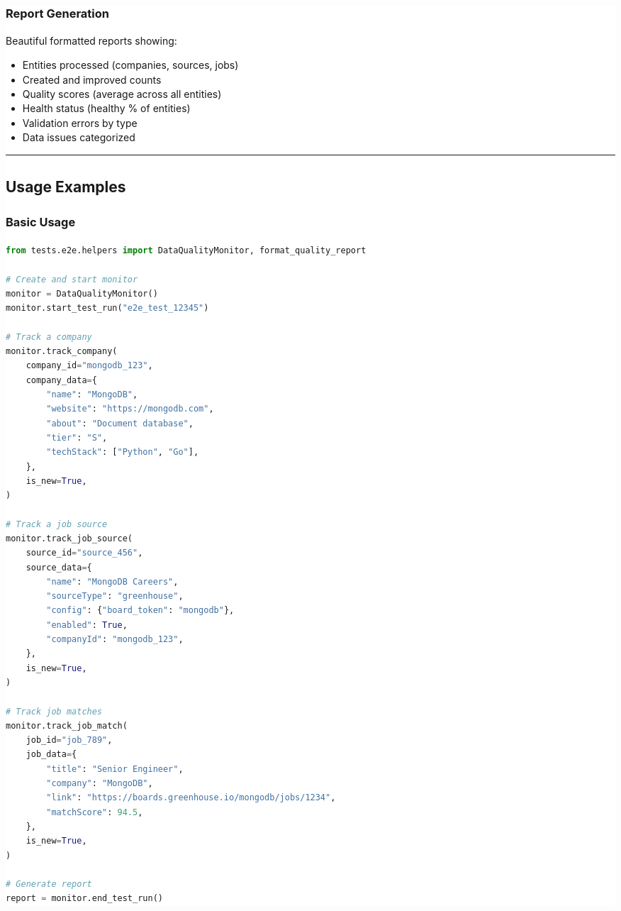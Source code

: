 ### Report Generation

Beautiful formatted reports showing:
- Entities processed (companies, sources, jobs)
- Created and improved counts
- Quality scores (average across all entities)
- Health status (healthy % of entities)
- Validation errors by type
- Data issues categorized

---

## Usage Examples

### Basic Usage

```python
from tests.e2e.helpers import DataQualityMonitor, format_quality_report

# Create and start monitor
monitor = DataQualityMonitor()
monitor.start_test_run("e2e_test_12345")

# Track a company
monitor.track_company(
    company_id="mongodb_123",
    company_data={
        "name": "MongoDB",
        "website": "https://mongodb.com",
        "about": "Document database",
        "tier": "S",
        "techStack": ["Python", "Go"],
    },
    is_new=True,
)

# Track a job source
monitor.track_job_source(
    source_id="source_456",
    source_data={
        "name": "MongoDB Careers",
        "sourceType": "greenhouse",
        "config": {"board_token": "mongodb"},
        "enabled": True,
        "companyId": "mongodb_123",
    },
    is_new=True,
)

# Track job matches
monitor.track_job_match(
    job_id="job_789",
    job_data={
        "title": "Senior Engineer",
        "company": "MongoDB",
        "link": "https://boards.greenhouse.io/mongodb/jobs/1234",
        "matchScore": 94.5,
    },
    is_new=True,
)

# Generate report
report = monitor.end_test_run()
```